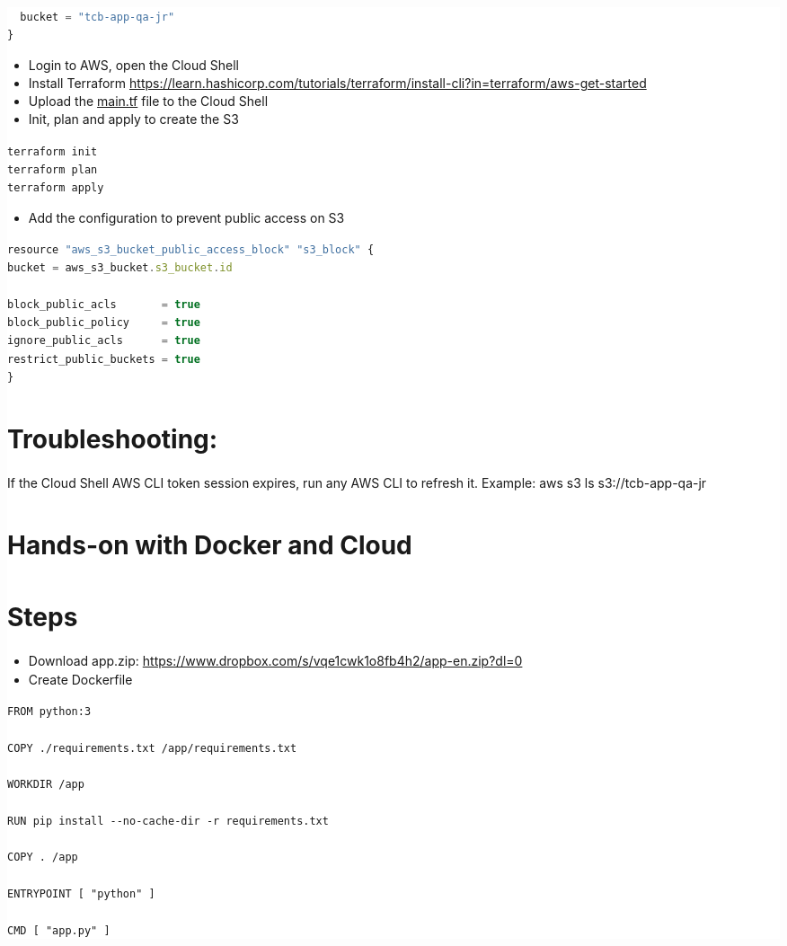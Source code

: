 ```jsx
  bucket = "tcb-app-qa-jr"
}
```

- Login to AWS, open the Cloud Shell
- Install Terraform
https://learn.hashicorp.com/tutorials/terraform/install-cli?in=terraform/aws-get-started
- Upload the [main.tf](http://main.tf/) file to the Cloud Shell
- Init, plan and apply to create the S3

```jsx
terraform init
terraform plan
terraform apply
```

- Add the configuration to prevent public access on S3

```jsx
resource "aws_s3_bucket_public_access_block" "s3_block" {
bucket = aws_s3_bucket.s3_bucket.id

block_public_acls       = true
block_public_policy     = true
ignore_public_acls      = true
restrict_public_buckets = true
}
```

# Troubleshooting:

If the Cloud Shell AWS CLI token session expires, run any AWS CLI to refresh it. Example:
aws s3 ls s3://tcb-app-qa-jr



# Hands-on with Docker and Cloud

# Steps

- Download app.zip: https://www.dropbox.com/s/vqe1cwk1o8fb4h2/app-en.zip?dl=0
- Create Dockerfile

```docker
FROM python:3

COPY ./requirements.txt /app/requirements.txt

WORKDIR /app

RUN pip install --no-cache-dir -r requirements.txt

COPY . /app

ENTRYPOINT [ "python" ]

CMD [ "app.py" ]
```
